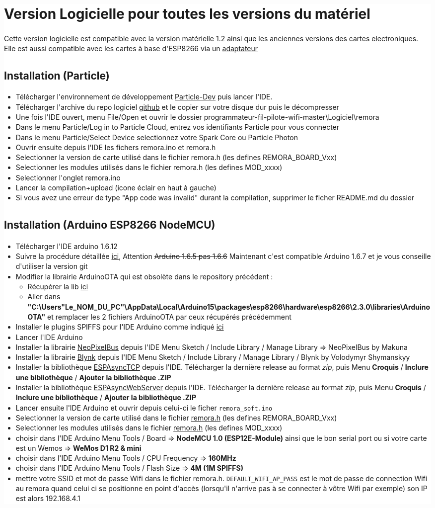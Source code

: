 Version Logicielle pour toutes les versions du matériel
=======================================================

Cette version logicielle est compatible avec la version matérielle [1.2][1] ainsi que les anciennes versions des cartes electroniques. Elle est aussi compatible avec les cartes à base d'ESP8266 via un [adaptateur][5]

Installation (Particle)
-----------------------

- Télécharger l'environnement de développement [Particle-Dev][2] puis lancer l'IDE.
- Télécharger l'archive du repo logiciel [github][3] et le copier sur votre disque dur puis le décompresser
- Une fois l'IDE ouvert, menu File/Open et ouvrir le dossier programmateur-fil-pilote-wifi-master\Logiciel\remora
- Dans le menu Particle/Log in to Particle Cloud, entrez vos identifiants Particle pour vous connecter
- Dans le menu Particle/Select Device selectionnez votre Spark Core ou Particle Photon
- Ouvrir ensuite depuis l'IDE les fichers remora.ino et remora.h
- Selectionner la version de carte utilisé dans le fichier remora.h (les defines REMORA_BOARD_Vxx)
- Selectionner les modules utilisés dans le fichier remora.h (les defines MOD_xxxx)
- Selectionner l'onglet remora.ino
- Lancer la compilation+upload (icone éclair en haut à gauche)
- Si vous avez une erreur de type "App code was invalid" durant la compilation, supprimer le ficher README.md du dossier

Installation (Arduino ESP8266 NodeMCU)
--------------------------------------
- Télécharger l'IDE arduino 1.6.12
- Suivre la procédure détaillée [ici](https://github.com/esp8266/Arduino), Attention ~~Arduino 1.6.5 pas 1.6.6~~ Maintenant c'est compatible Arduino 1.6.7 et je vous conseille d'utiliser la version git
- Modifier la librairie ArduinoOTA qui est obsolète dans le repository précédent :
	- Récupérer la lib [ici](https://github.com/platformio/platformio-examples/tree/develop/espressif/esp8266-arduino-ota)
	- Aller dans **"C:\Users\"Le_NOM_DU_PC"\AppData\Local\Arduino15\packages\esp8266\hardware\esp8266\2.3.0\libraries\ArduinoOTA"** et remplacer les 2 fichiers ArduinoOTA par ceux récupérés précédemment
- Installer le plugins SPIFFS pour l'IDE Arduino comme indiqué [ici](https://github.com/esp8266/arduino-esp8266fs-plugin)
- Lancer l'IDE Arduino
- Installer la librairie [NeoPixelBus](https://github.com/Makuna/NeoPixelBus) depuis l'IDE Menu Sketch / Include Library / Manage Library => NeoPixelBus by Makuna
- Installer la librairie [Blynk](https://github.com/blynkkk/blynk-library) depuis l'IDE Menu Sketch / Include Library / Manage Library / Blynk by Volodymyr Shymanskyy
- Installer la bibliothèque [ESPAsyncTCP](https://github.com/me-no-dev/ESPAsyncTCP) depuis l'IDE. Télécharger la dernière release au format *zip*, puis Menu **Croquis** / **Inclure une bibliothèque** / **Ajouter la bibliothèque .ZIP**
- Installer la bibliothèque [ESPAsyncWebServer](https://github.com/me-no-dev/ESPAsyncWebServer) depuis l'IDE. Télécharger la dernière release au format *zip*, puis Menu **Croquis** / **Inclure une bibliothèque** / **Ajouter la bibliothèque .ZIP**
- Lancer ensuite l'IDE Arduino et ouvrir depuis celui-ci le ficher `remora_soft.ino`
- Selectionner la version de carte utilisé dans le fichier [remora.h](https://github.com/hallard/remora_soft/blob/master/remora.h#L22-L26) (les defines REMORA_BOARD_Vxx)
- Selectionner les modules utilisés dans le fichier [remora.h](https://github.com/hallard/remora_soft/blob/master/remora.h#L28-L32) (les defines MOD_xxxx)
- choisir dans l'IDE Arduino Menu Tools / Board => **NodeMCU 1.0 (ESP12E-Module)** ainsi que le bon serial port
	ou si votre carte est un Wemos => **WeMos D1 R2 & mini**
- choisir dans l'IDE Arduino Menu Tools / CPU Frequency => **160MHz**
- choisir dans l'IDE Arduino Menu Tools / Flash Size => **4M (1M SPIFFS)**
- mettre votre SSID et mot de passe Wifi dans le fichier remora.h.
`DEFAULT_WIFI_AP_PASS` est le mot de passe de connection Wifi au remora quand celui ci se positionne en point d'accès (lorsqu'il n'arrive pas à se connecter à vôtre Wifi par exemple) son IP est alors 192.168.4.1
````arduino
````

[1]: https://github.com/thibdct/programmateur-fil-pilote-wifi/tree/master/Mat%C3%A9riel/1.2
[2]: https://www.particle.io/dev
[3]: https://github.com/hallard/remora_soft/archive/master.zip
[4]: http://www.ebay.com/itm/291216700457
[5]: https://github.com/hallard/Particle2NodeMCU/blob/master/README.md
[6]: https://community.hallard.me/topic/92/nouvelle-version-remora-compatible-esp8266
[7]: https://github.com/thibdct/programmateur-fil-pilote-wifi/tree/master/Mat%C3%A9riel/1.3
[8]: http://hallard.me/esp8266-ota/